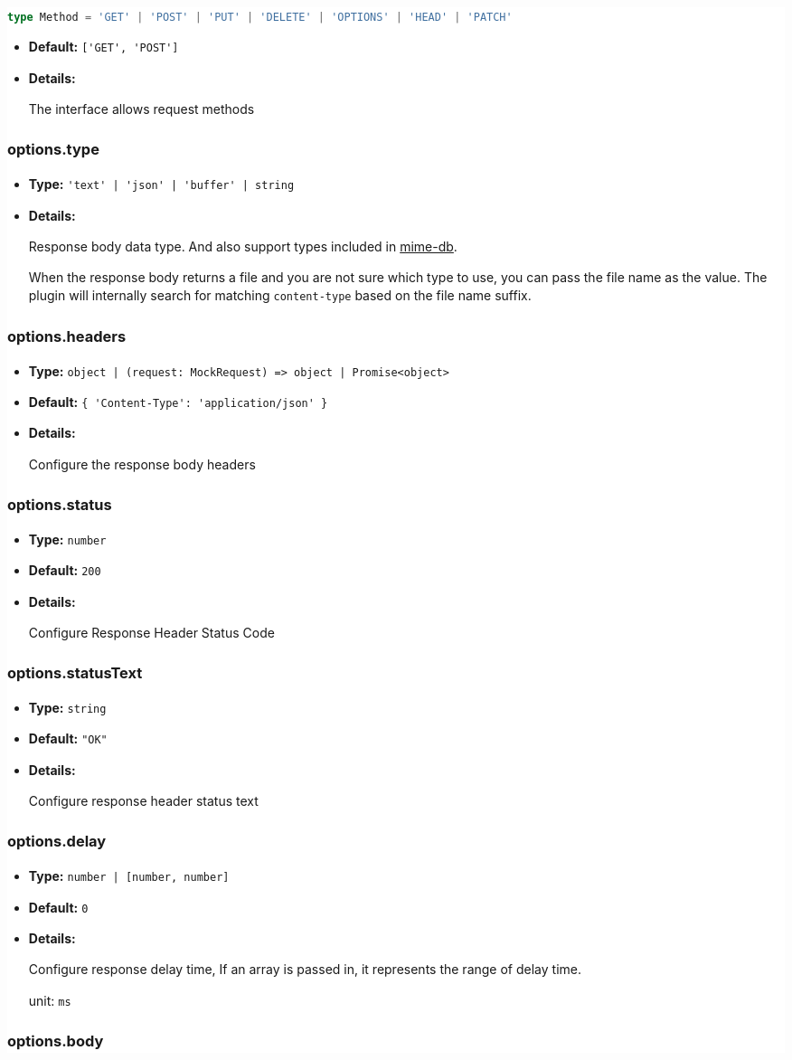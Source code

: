   ```ts
  type Method = 'GET' | 'POST' | 'PUT' | 'DELETE' | 'OPTIONS' | 'HEAD' | 'PATCH'
  ```

- **Default:** `['GET', 'POST']`
- **Details:**

  The interface allows request methods

### options.type

- **Type:** `'text' | 'json' | 'buffer' | string`
- **Details:**

  Response body data type. And also support types included in [mime-db](https://github.com/jshttp/mime-db).

  When the response body returns a file and you are not sure which type to use,
  you can pass the file name as the value. The plugin will internally search for matching
  `content-type` based on the file name suffix.

### options.headers

- **Type:** `object | (request: MockRequest) => object | Promise<object>`
- **Default:** `{ 'Content-Type': 'application/json' }`
- **Details:**

  Configure the response body headers

### options.status

- **Type:** `number`
- **Default:** `200`
- **Details:**

  Configure Response Header Status Code

### options.statusText

- **Type:** `string`
- **Default:** `"OK"`
- **Details:**

  Configure response header status text

### options.delay

- **Type:** `number | [number, number]`
- **Default:** `0`
- **Details:**

  Configure response delay time, If an array is passed in, it represents the range of delay time.

  unit: `ms`

### options.body

